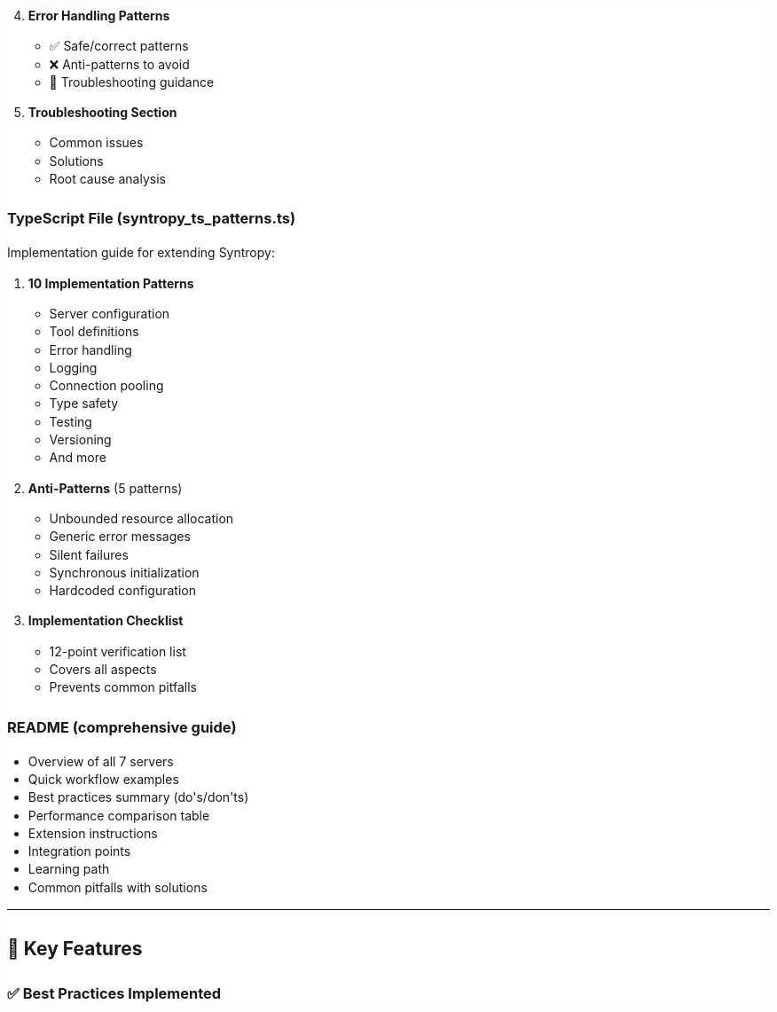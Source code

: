 4. **Error Handling Patterns**
   - ✅ Safe/correct patterns
   - ❌ Anti-patterns to avoid
   - 🔧 Troubleshooting guidance

5. **Troubleshooting Section**
   - Common issues
   - Solutions
   - Root cause analysis

### TypeScript File (syntropy_ts_patterns.ts)

Implementation guide for extending Syntropy:

1. **10 Implementation Patterns**
   - Server configuration
   - Tool definitions
   - Error handling
   - Logging
   - Connection pooling
   - Type safety
   - Testing
   - Versioning
   - And more

2. **Anti-Patterns** (5 patterns)
   - Unbounded resource allocation
   - Generic error messages
   - Silent failures
   - Synchronous initialization
   - Hardcoded configuration

3. **Implementation Checklist**
   - 12-point verification list
   - Covers all aspects
   - Prevents common pitfalls

### README (comprehensive guide)

- Overview of all 7 servers
- Quick workflow examples
- Best practices summary (do's/don'ts)
- Performance comparison table
- Extension instructions
- Integration points
- Learning path
- Common pitfalls with solutions

---

## 🌟 Key Features

### ✅ Best Practices Implemented
